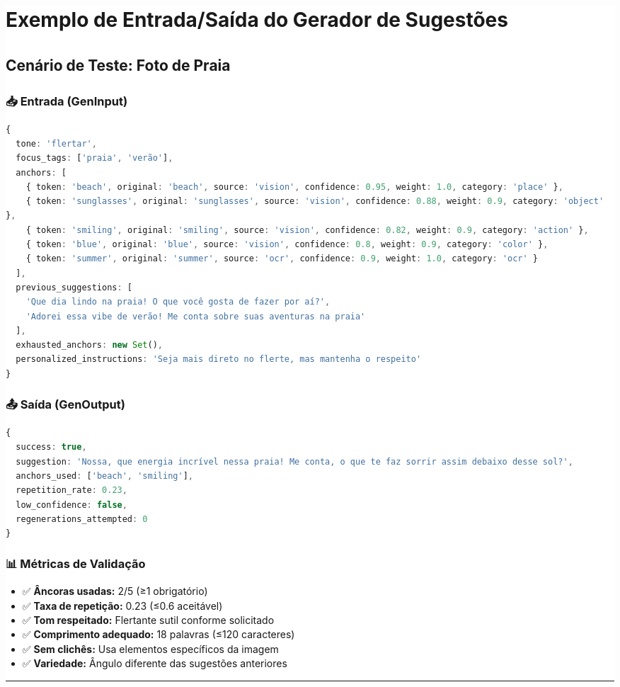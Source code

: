 # Exemplo de Entrada/Saída do Gerador de Sugestões

## Cenário de Teste: Foto de Praia

### 📥 **Entrada (GenInput)**
```typescript
{
  tone: 'flertar',
  focus_tags: ['praia', 'verão'],
  anchors: [
    { token: 'beach', original: 'beach', source: 'vision', confidence: 0.95, weight: 1.0, category: 'place' },
    { token: 'sunglasses', original: 'sunglasses', source: 'vision', confidence: 0.88, weight: 0.9, category: 'object' },
    { token: 'smiling', original: 'smiling', source: 'vision', confidence: 0.82, weight: 0.9, category: 'action' },
    { token: 'blue', original: 'blue', source: 'vision', confidence: 0.8, weight: 0.9, category: 'color' },
    { token: 'summer', original: 'summer', source: 'ocr', confidence: 0.9, weight: 1.0, category: 'ocr' }
  ],
  previous_suggestions: [
    'Que dia lindo na praia! O que você gosta de fazer por aí?',
    'Adorei essa vibe de verão! Me conta sobre suas aventuras na praia'
  ],
  exhausted_anchors: new Set(),
  personalized_instructions: 'Seja mais direto no flerte, mas mantenha o respeito'
}
```

### 📤 **Saída (GenOutput)**
```typescript
{
  success: true,
  suggestion: 'Nossa, que energia incrível nessa praia! Me conta, o que te faz sorrir assim debaixo desse sol?',
  anchors_used: ['beach', 'smiling'],
  repetition_rate: 0.23,
  low_confidence: false,
  regenerations_attempted: 0
}
```

### 📊 **Métricas de Validação**
- ✅ **Âncoras usadas:** 2/5 (≥1 obrigatório)
- ✅ **Taxa de repetição:** 0.23 (≤0.6 aceitável)
- ✅ **Tom respeitado:** Flertante sutil conforme solicitado
- ✅ **Comprimento adequado:** 18 palavras (≤120 caracteres)
- ✅ **Sem clichês:** Usa elementos específicos da imagem
- ✅ **Variedade:** Ângulo diferente das sugestões anteriores

---